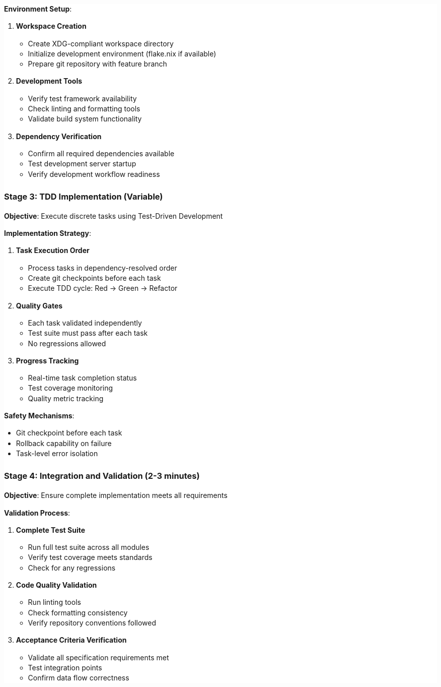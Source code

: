 **Environment Setup**:
1. **Workspace Creation**
   - Create XDG-compliant workspace directory
   - Initialize development environment (flake.nix if available)
   - Prepare git repository with feature branch

2. **Development Tools**
   - Verify test framework availability
   - Check linting and formatting tools
   - Validate build system functionality

3. **Dependency Verification**
   - Confirm all required dependencies available
   - Test development server startup
   - Verify development workflow readiness

### Stage 3: TDD Implementation (Variable)
**Objective**: Execute discrete tasks using Test-Driven Development

**Implementation Strategy**:
1. **Task Execution Order**
   - Process tasks in dependency-resolved order
   - Create git checkpoints before each task
   - Execute TDD cycle: Red → Green → Refactor

2. **Quality Gates**
   - Each task validated independently
   - Test suite must pass after each task
   - No regressions allowed

3. **Progress Tracking**
   - Real-time task completion status
   - Test coverage monitoring
   - Quality metric tracking

**Safety Mechanisms**:
- Git checkpoint before each task
- Rollback capability on failure
- Task-level error isolation

### Stage 4: Integration and Validation (2-3 minutes)
**Objective**: Ensure complete implementation meets all requirements

**Validation Process**:
1. **Complete Test Suite**
   - Run full test suite across all modules
   - Verify test coverage meets standards
   - Check for any regressions

2. **Code Quality Validation**
   - Run linting tools
   - Check formatting consistency
   - Verify repository conventions followed

3. **Acceptance Criteria Verification**
   - Validate all specification requirements met
   - Test integration points
   - Confirm data flow correctness
